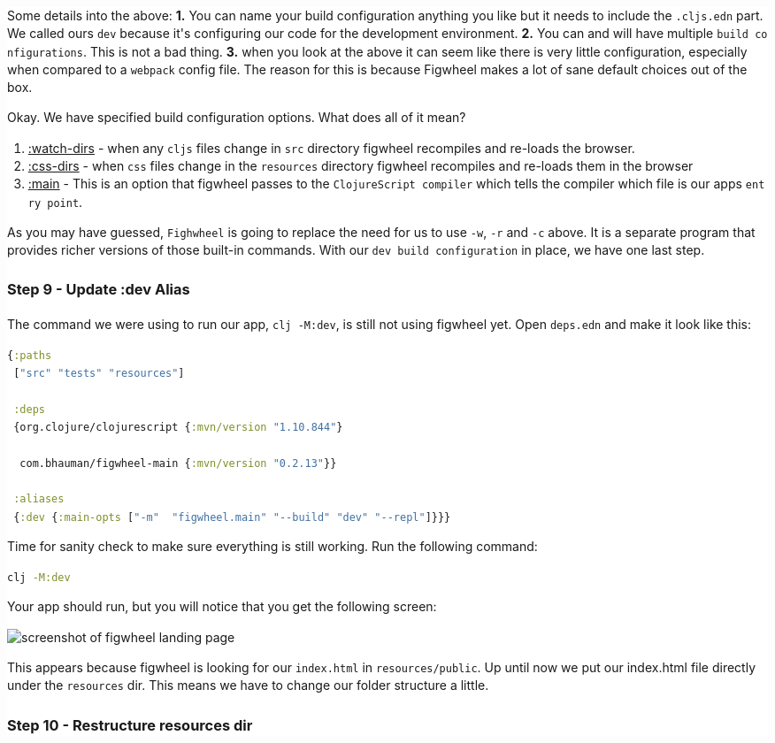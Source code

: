 <aside class="blog-content__note">Some details into the above: <strong>1.</strong>  You can name your build configuration anything you like but it needs to include the <code class="gatsby-code-text">.cljs.edn</code> part.  We called ours <code class="gatsby-code-text">dev</code> because it's configuring our code for the development environment.  <strong>2.</strong> You can and will have multiple <code class="gatsby-code-text">build configurations</code>.  This is not a bad thing.  <strong>3.</strong>  when you look at the above it can seem like there is very little configuration, especially when compared to a <code class="gatsby-code-text">webpack</code> config file. The reason for this is because Figwheel makes a lot of sane default choices out of the box.</aside>

Okay. We have specified build configuration options. What does all of it mean?

1. [:watch-dirs](https://figwheel.org/config-options#watch-dirs) - when any `cljs` files change in `src` directory figwheel recompiles and re-loads the browser.
2. [:css-dirs](https://figwheel.org/config-options#css-dirs) - when `css` files change in the `resources` directory figwheel recompiles and re-loads them in the browser
3. [:main](https://clojurescript.org/reference/compiler-options#main) - This is an option that figwheel passes to the `ClojureScript compiler` which tells the compiler which file is our apps `entry point`.

As you may have guessed, `Fighwheel` is going to replace the need for us to use `-w`, `-r` and `-c` above.  It is a separate program that provides richer versions of those built-in commands.  With our `dev build configuration` in place, we have one last step.

### Step 9 - Update :dev Alias

The command we were using to run our app, `clj -M:dev`, is still not using figwheel yet. Open `deps.edn` and make it look like this:

```clojure
{:paths
 ["src" "tests" "resources"]

 :deps
 {org.clojure/clojurescript {:mvn/version "1.10.844"}

  com.bhauman/figwheel-main {:mvn/version "0.2.13"}}

 :aliases
 {:dev {:main-opts ["-m"  "figwheel.main" "--build" "dev" "--repl"]}}}
```

Time for sanity check to make sure everything is still working. Run the following command:

```bash
clj -M:dev
```

Your app should run, but you will notice that you get the following screen:

![screenshot of figwheel landing page](./images/001-time-dive-figwheel-landing-page.png)

This appears because figwheel is looking for our `index.html` in `resources/public`. Up until now we put our index.html file directly under the `resources` dir. This means we have to change our folder structure a little.

### Step 10 - Restructure resources dir
